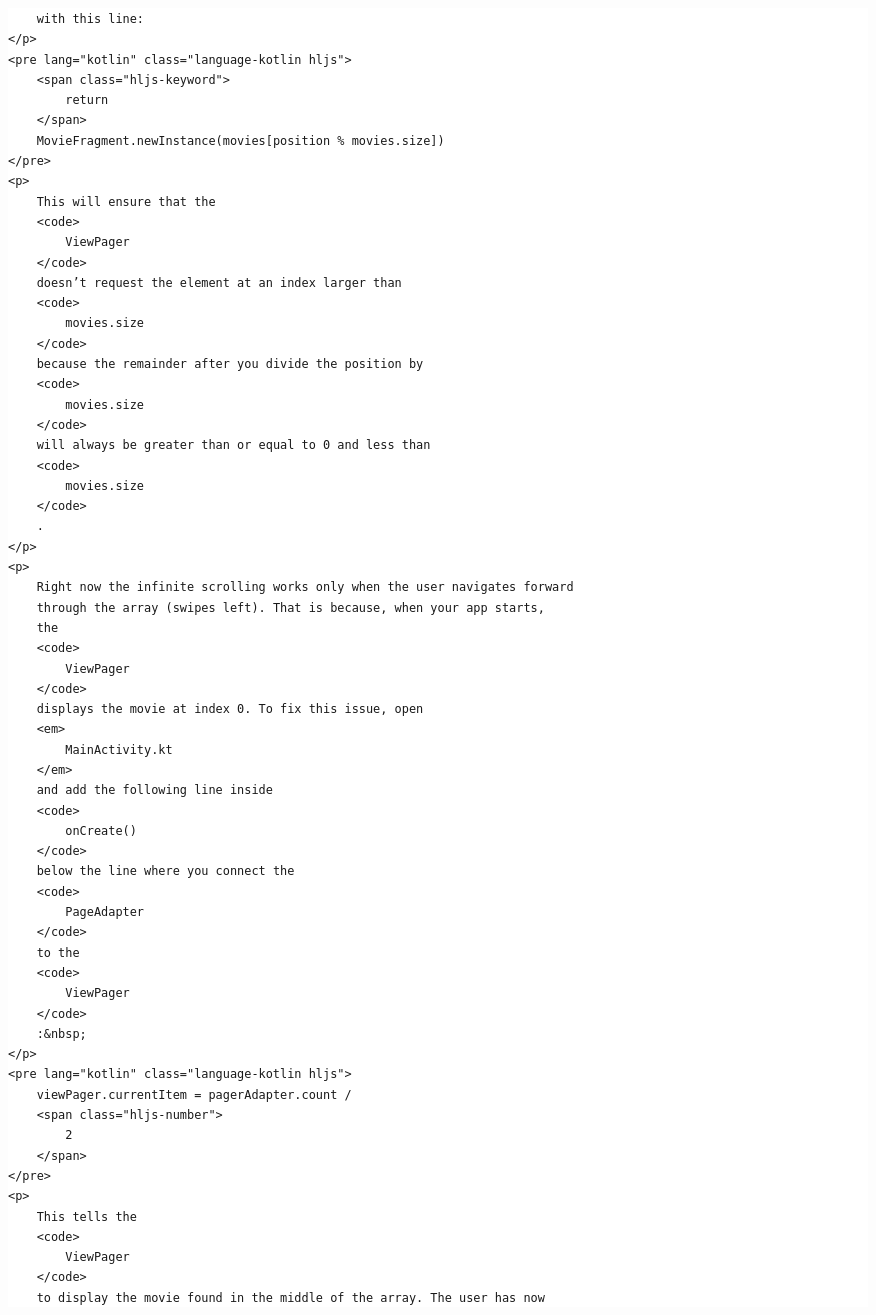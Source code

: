         with this line:
    </p>
    <pre lang="kotlin" class="language-kotlin hljs">
        <span class="hljs-keyword">
            return
        </span>
        MovieFragment.newInstance(movies[position % movies.size])
    </pre>
    <p>
        This will ensure that the
        <code>
            ViewPager
        </code>
        doesn’t request the element at an index larger than
        <code>
            movies.size
        </code>
        because the remainder after you divide the position by
        <code>
            movies.size
        </code>
        will always be greater than or equal to 0 and less than
        <code>
            movies.size
        </code>
        .
    </p>
    <p>
        Right now the infinite scrolling works only when the user navigates forward
        through the array (swipes left). That is because, when your app starts,
        the
        <code>
            ViewPager
        </code>
        displays the movie at index 0. To fix this issue, open
        <em>
            MainActivity.kt
        </em>
        and add the following line inside
        <code>
            onCreate()
        </code>
        below the line where you connect the
        <code>
            PageAdapter
        </code>
        to the
        <code>
            ViewPager
        </code>
        :&nbsp;
    </p>
    <pre lang="kotlin" class="language-kotlin hljs">
        viewPager.currentItem = pagerAdapter.count /
        <span class="hljs-number">
            2
        </span>
    </pre>
    <p>
        This tells the
        <code>
            ViewPager
        </code>
        to display the movie found in the middle of the array. The user has now